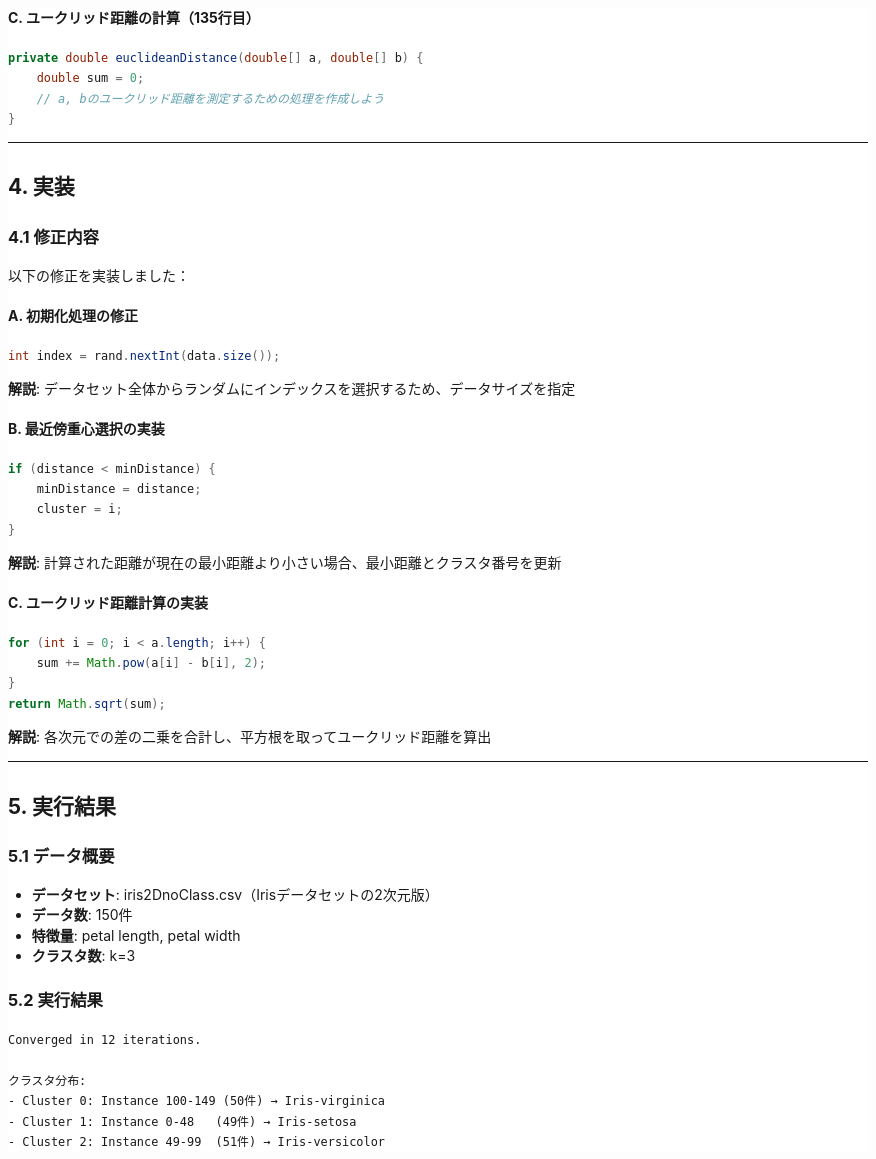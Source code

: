 #### C. ユークリッド距離の計算（135行目）
```java
private double euclideanDistance(double[] a, double[] b) {
    double sum = 0;
    // a, bのユークリッド距離を測定するための処理を作成しよう
}
```

---

## 4. 実装

### 4.1 修正内容

以下の修正を実装しました：

#### A. 初期化処理の修正
```java
int index = rand.nextInt(data.size());
```
**解説**: データセット全体からランダムにインデックスを選択するため、データサイズを指定

#### B. 最近傍重心選択の実装
```java
if (distance < minDistance) {
    minDistance = distance;
    cluster = i;
}
```
**解説**: 計算された距離が現在の最小距離より小さい場合、最小距離とクラスタ番号を更新

#### C. ユークリッド距離計算の実装
```java
for (int i = 0; i < a.length; i++) {
    sum += Math.pow(a[i] - b[i], 2);
}
return Math.sqrt(sum);
```
**解説**: 各次元での差の二乗を合計し、平方根を取ってユークリッド距離を算出

---

## 5. 実行結果

### 5.1 データ概要
- **データセット**: iris2DnoClass.csv（Irisデータセットの2次元版）
- **データ数**: 150件
- **特徴量**: petal length, petal width
- **クラスタ数**: k=3

### 5.2 実行結果
```
Converged in 12 iterations.

クラスタ分布:
- Cluster 0: Instance 100-149 (50件) → Iris-virginica
- Cluster 1: Instance 0-48   (49件) → Iris-setosa  
- Cluster 2: Instance 49-99  (51件) → Iris-versicolor
```
